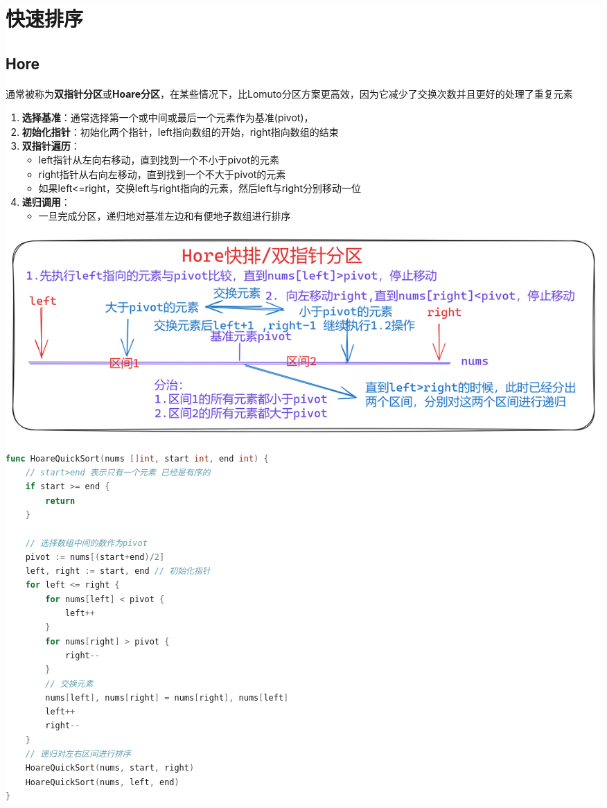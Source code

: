# 快速排序

## Hore

通常被称为**双指针分区**或**Hoare分区**，在某些情况下，比Lomuto分区方案更高效，因为它减少了交换次数并且更好的处理了重复元素

1. **选择基准**：通常选择第一个或中间或最后一个元素作为基准(pivot)，
2. **初始化指针**：初始化两个指针，left指向数组的开始，right指向数组的结束
3. **双指针遍历**：
   - left指针从左向右移动，直到找到一个不小于pivot的元素
   - right指针从右向左移动，直到找到一个不大于pivot的元素
   - 如果left<=right，交换left与right指向的元素，然后left与right分别移动一位
4. **递归调用**：
   - 一旦完成分区，递归地对基准左边和有便地子数组进行排序

![image-20240429213408227](./assets/image-20240429213408227.png)

```go
func HoareQuickSort(nums []int, start int, end int) {
	// start>end 表示只有一个元素 已经是有序的
	if start >= end {
		return
	}

	// 选择数组中间的数作为pivot
	pivot := nums[(start+end)/2]
	left, right := start, end // 初始化指针
	for left <= right {
		for nums[left] < pivot {
			left++
		}
		for nums[right] > pivot {
			right--
		}
		// 交换元素
		nums[left], nums[right] = nums[right], nums[left]
		left++
		right--
	}
	// 递归对左右区间进行排序
	HoareQuickSort(nums, start, right)
	HoareQuickSort(nums, left, end)
}
```
